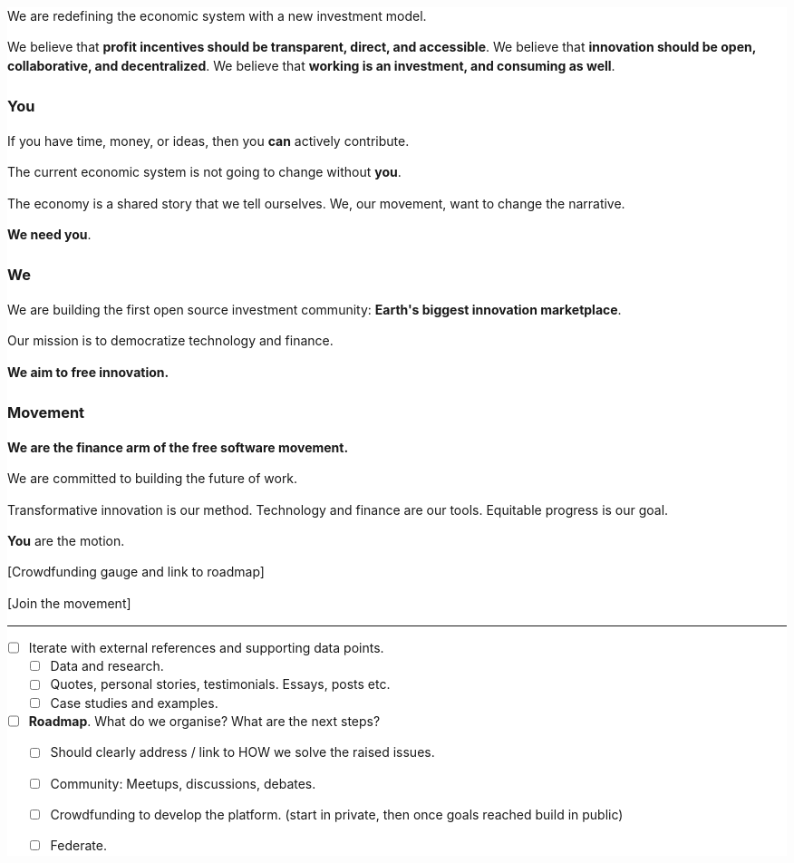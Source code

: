 
We are redefining the economic system with a new investment model.

We believe that **profit incentives should be transparent, direct, and accessible**.
We believe that **innovation should be open, collaborative, and decentralized**.
We believe that **working is an investment, and consuming as well**.

### You

If you have time, money, or ideas, then you **can** actively contribute.

The current economic system is not going to change without **you**.

The economy is a shared story that we tell ourselves.
We, our movement, want to change the narrative.

**We need you**.

### We

We are building the first open source investment community:
**Earth's biggest innovation marketplace**.

Our mission is to democratize technology and finance.

**We aim to free innovation.**

### Movement

**We are the finance arm of the free software movement.**

We are committed to building the future of work.

Transformative innovation is our method.
Technology and finance are our tools.
Equitable progress is our goal.

**You** are the motion.


[Crowdfunding gauge and link to roadmap]

[Join the movement]




---





- [ ] Iterate with external references and supporting data points.
	- [ ] Data and research.
	- [ ] Quotes, personal stories, testimonials. Essays, posts etc.
	- [ ] Case studies and examples.
- [ ] **Roadmap**. What do we organise? What are the next steps?
	- [ ] Should clearly address / link to HOW we solve the raised issues.
	- [ ] Community: Meetups, discussions, debates.
	- [ ] Crowdfunding to develop the platform. (start in private, then once goals reached build in public)
	- [ ] Federate.

